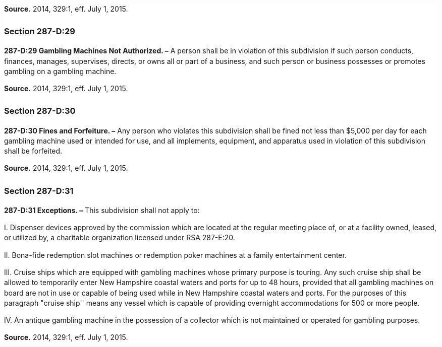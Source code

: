**Source.** 2014, 329:1, eff. July 1, 2015.

### Section 287-D:29

 **287-D:29 Gambling Machines Not Authorized. –** A person shall be
in violation of this subdivision if such person conducts, finances,
manages, supervises, directs, or owns all or part of a business, and
such person or business possesses or promotes gambling on a gambling
machine.

**Source.** 2014, 329:1, eff. July 1, 2015.

### Section 287-D:30

 **287-D:30 Fines and Forfeiture. –** Any person who violates this
subdivision shall be fined not less than 
                                             $5,000 per day for each
gambling machine used or intended for use, and all implements,
equipment, and apparatus used in violation of this subdivision shall be
forfeited.

**Source.** 2014, 329:1, eff. July 1, 2015.

### Section 287-D:31

 **287-D:31 Exceptions. –** This subdivision shall not apply to:
                                             
 I. Dispenser devices approved by the commission which are located at
the regular meeting place of, or at a facility owned, leased, or
utilized by, a charitable organization licensed under RSA 287-E:20.
                                             
 II. Bona-fide redemption slot machines or redemption poker machines
at a family entertainment center.
                                             
 III. Cruise ships which are equipped with gambling machines whose
primary purpose is touring. Any such cruise ship shall be allowed to
temporarily enter New Hampshire coastal waters and ports for up to 48
hours, provided that all gambling machines on board are not in use or
capable of being used while in New Hampshire coastal waters and ports.
For the purposes of this paragraph "cruise ship'' means any vessel which
is capable of providing overnight accommodations for 500 or more
people.
                                             
 IV. An antique gambling machine in the possession of a collector
which is not maintained or operated for gambling purposes.

**Source.** 2014, 329:1, eff. July 1, 2015.
